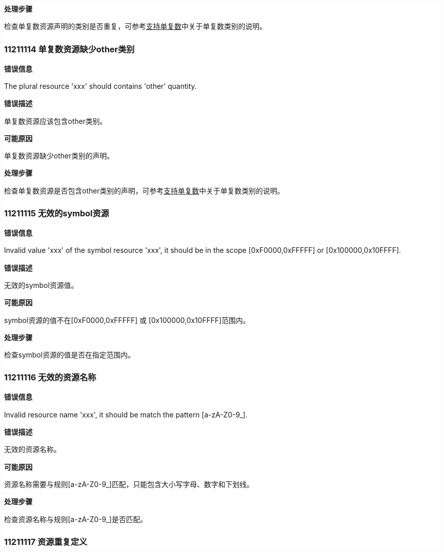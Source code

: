**处理步骤**

检查单复数资源声明的类别是否重复，可参考[支持单复数](../../application-dev/internationalization/l10n-singular-plural.md)中关于单复数类别的说明。

### 11211114 单复数资源缺少other类别

**错误信息**

The plural resource 'xxx' should contains 'other' quantity.

**错误描述**

单复数资源应该包含other类别。

**可能原因**

单复数资源缺少other类别的声明。

**处理步骤**

检查单复数资源是否包含other类别的声明，可参考[支持单复数](../../application-dev/internationalization/l10n-singular-plural.md)中关于单复数类别的说明。

### 11211115 无效的symbol资源

**错误信息**

Invalid value 'xxx' of the symbol resource 'xxx', it should be in the scope [0xF0000,0xFFFFF] or [0x100000,0x10FFFF].

**错误描述**

无效的symbol资源值。

**可能原因**

symbol资源的值不在[0xF0000,0xFFFFF] 或 [0x100000,0x10FFFF]范围内。

**处理步骤**

检查symbol资源的值是否在指定范围内。

### 11211116 无效的资源名称

**错误信息**

Invalid resource name 'xxx', it should be match the pattern [a-zA-Z0-9_].

**错误描述**

无效的资源名称。

**可能原因**

资源名称需要与规则[a-zA-Z0-9_]匹配，只能包含大小写字母、数字和下划线。

**处理步骤**

检查资源名称与规则[a-zA-Z0-9_]是否匹配。

### 11211117 资源重复定义

